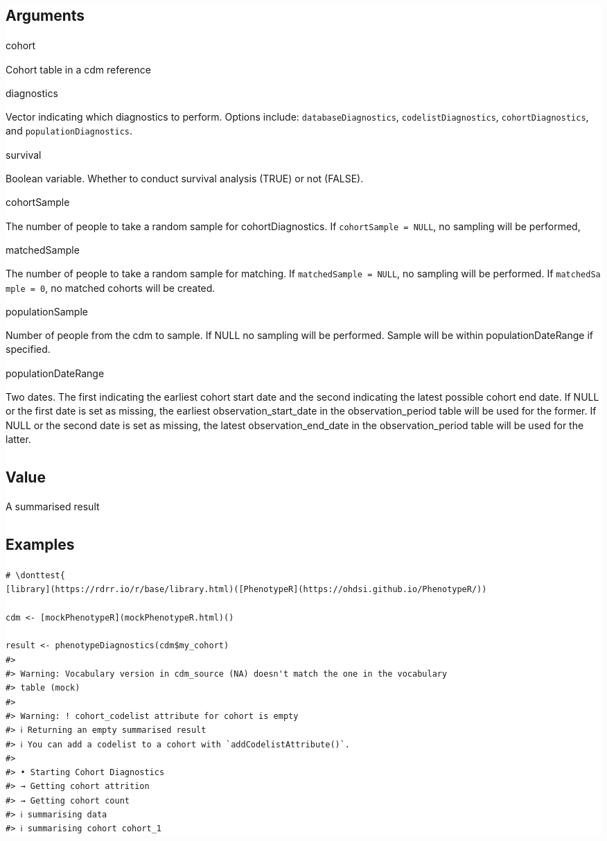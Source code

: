 ## Arguments

cohort
    

Cohort table in a cdm reference

diagnostics
    

Vector indicating which diagnostics to perform. Options include: `databaseDiagnostics`, `codelistDiagnostics`, `cohortDiagnostics`, and `populationDiagnostics`.

survival
    

Boolean variable. Whether to conduct survival analysis (TRUE) or not (FALSE).

cohortSample
    

The number of people to take a random sample for cohortDiagnostics. If `cohortSample = NULL`, no sampling will be performed,

matchedSample
    

The number of people to take a random sample for matching. If `matchedSample = NULL`, no sampling will be performed. If `matchedSample = 0`, no matched cohorts will be created.

populationSample
    

Number of people from the cdm to sample. If NULL no sampling will be performed. Sample will be within populationDateRange if specified.

populationDateRange
    

Two dates. The first indicating the earliest cohort start date and the second indicating the latest possible cohort end date. If NULL or the first date is set as missing, the earliest observation_start_date in the observation_period table will be used for the former. If NULL or the second date is set as missing, the latest observation_end_date in the observation_period table will be used for the latter.

## Value

A summarised result

## Examples
    
    
    # \donttest{
    [library](https://rdrr.io/r/base/library.html)([PhenotypeR](https://ohdsi.github.io/PhenotypeR/))
    
    cdm <- [mockPhenotypeR](mockPhenotypeR.html)()
    
    result <- phenotypeDiagnostics(cdm$my_cohort)
    #> 
    #> Warning: Vocabulary version in cdm_source (NA) doesn't match the one in the vocabulary
    #> table (mock)
    #> 
    #> Warning: ! cohort_codelist attribute for cohort is empty
    #> ℹ Returning an empty summarised result
    #> ℹ You can add a codelist to a cohort with `addCodelistAttribute()`.
    #> 
    #> • Starting Cohort Diagnostics
    #> → Getting cohort attrition
    #> → Getting cohort count
    #> ℹ summarising data
    #> ℹ summarising cohort cohort_1